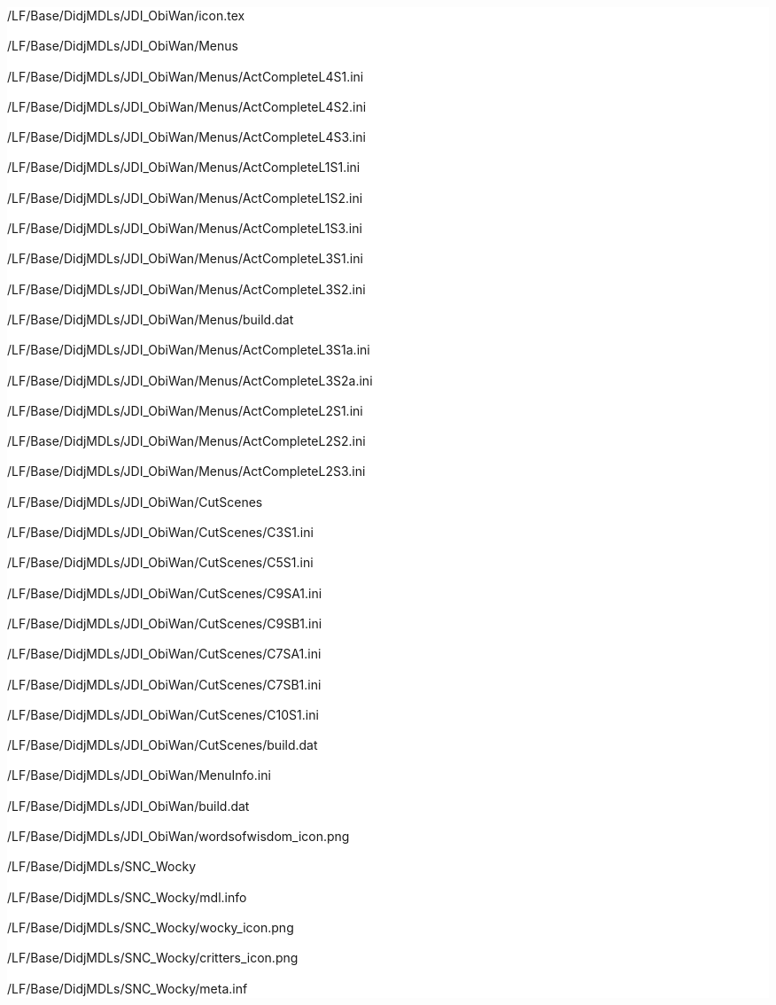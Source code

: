 /LF/Base/DidjMDLs/JDI\_ObiWan/icon.tex

/LF/Base/DidjMDLs/JDI\_ObiWan/Menus

/LF/Base/DidjMDLs/JDI\_ObiWan/Menus/ActCompleteL4S1.ini

/LF/Base/DidjMDLs/JDI\_ObiWan/Menus/ActCompleteL4S2.ini

/LF/Base/DidjMDLs/JDI\_ObiWan/Menus/ActCompleteL4S3.ini

/LF/Base/DidjMDLs/JDI\_ObiWan/Menus/ActCompleteL1S1.ini

/LF/Base/DidjMDLs/JDI\_ObiWan/Menus/ActCompleteL1S2.ini

/LF/Base/DidjMDLs/JDI\_ObiWan/Menus/ActCompleteL1S3.ini

/LF/Base/DidjMDLs/JDI\_ObiWan/Menus/ActCompleteL3S1.ini

/LF/Base/DidjMDLs/JDI\_ObiWan/Menus/ActCompleteL3S2.ini

/LF/Base/DidjMDLs/JDI\_ObiWan/Menus/build.dat

/LF/Base/DidjMDLs/JDI\_ObiWan/Menus/ActCompleteL3S1a.ini

/LF/Base/DidjMDLs/JDI\_ObiWan/Menus/ActCompleteL3S2a.ini

/LF/Base/DidjMDLs/JDI\_ObiWan/Menus/ActCompleteL2S1.ini

/LF/Base/DidjMDLs/JDI\_ObiWan/Menus/ActCompleteL2S2.ini

/LF/Base/DidjMDLs/JDI\_ObiWan/Menus/ActCompleteL2S3.ini

/LF/Base/DidjMDLs/JDI\_ObiWan/CutScenes

/LF/Base/DidjMDLs/JDI\_ObiWan/CutScenes/C3S1.ini

/LF/Base/DidjMDLs/JDI\_ObiWan/CutScenes/C5S1.ini

/LF/Base/DidjMDLs/JDI\_ObiWan/CutScenes/C9SA1.ini

/LF/Base/DidjMDLs/JDI\_ObiWan/CutScenes/C9SB1.ini

/LF/Base/DidjMDLs/JDI\_ObiWan/CutScenes/C7SA1.ini

/LF/Base/DidjMDLs/JDI\_ObiWan/CutScenes/C7SB1.ini

/LF/Base/DidjMDLs/JDI\_ObiWan/CutScenes/C10S1.ini

/LF/Base/DidjMDLs/JDI\_ObiWan/CutScenes/build.dat

/LF/Base/DidjMDLs/JDI\_ObiWan/MenuInfo.ini

/LF/Base/DidjMDLs/JDI\_ObiWan/build.dat

/LF/Base/DidjMDLs/JDI\_ObiWan/wordsofwisdom\_icon.png

/LF/Base/DidjMDLs/SNC\_Wocky

/LF/Base/DidjMDLs/SNC\_Wocky/mdl.info

/LF/Base/DidjMDLs/SNC\_Wocky/wocky\_icon.png

/LF/Base/DidjMDLs/SNC\_Wocky/critters\_icon.png

/LF/Base/DidjMDLs/SNC\_Wocky/meta.inf
